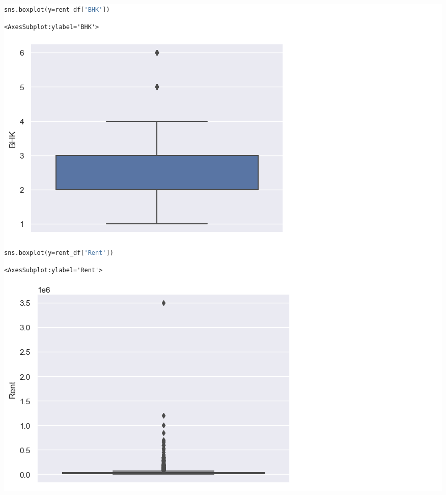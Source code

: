 

```python
sns.boxplot(y=rent_df['BHK'])
```




    <AxesSubplot:ylabel='BHK'>




![output_18_1](/images/2023-12-03-LinearRegression/output_18_1.png)



```python
sns.boxplot(y=rent_df['Rent'])
```




    <AxesSubplot:ylabel='Rent'>




![output_19_1](/images/2023-12-03-LinearRegression/output_19_1.png)
